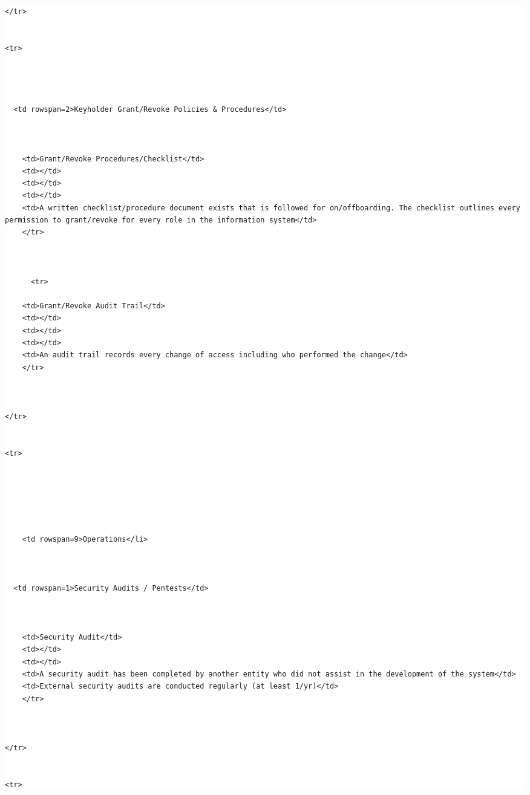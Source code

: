       

    </tr>
  
    
    <tr>
      

      

      <td rowspan=2>Keyholder Grant/Revoke Policies & Procedures</td>

      
        
        <td>Grant/Revoke Procedures/Checklist</td>
        <td></td>
        <td></td>
        <td></td>
        <td>A written checklist/procedure document exists that is followed for on/offboarding. The checklist outlines every permission to grant/revoke for every role in the information system</td>
        </tr>
        
      
        
          <tr>
        
        <td>Grant/Revoke Audit Trail</td>
        <td></td>
        <td></td>
        <td></td>
        <td>An audit trail records every change of access including who performed the change</td>
        </tr>
        
      

    </tr>
  
    
    <tr>
      

      
        
        

        <td rowspan=9>Operations</li>

      

      <td rowspan=1>Security Audits / Pentests</td>

      
        
        <td>Security Audit</td>
        <td></td>
        <td></td>
        <td>A security audit has been completed by another entity who did not assist in the development of the system</td>
        <td>External security audits are conducted regularly (at least 1/yr)</td>
        </tr>
        
      

    </tr>
  
    
    <tr>
      